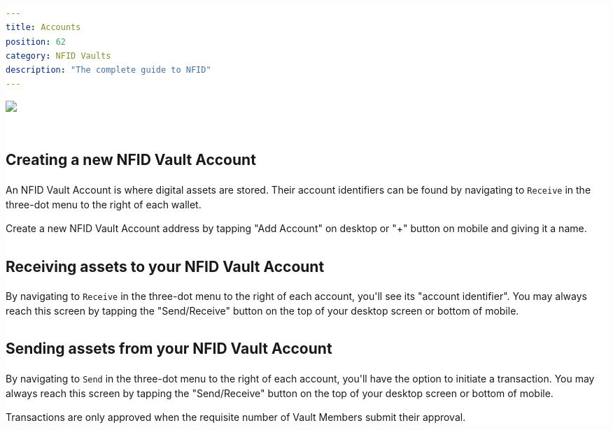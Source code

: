 ```yaml
---
title: Accounts
position: 62
category: NFID Vaults
description: "The complete guide to NFID"
---
```


<img src="../vault-wallets.png" style="width:100%;margin:auto;padding-bottom:20px;"></img>

## Creating a new NFID Vault Account

An NFID Vault Account is where digital assets are stored. Their account identifiers can be found by
navigating to `Receive` in the three-dot menu to the right of each wallet.

Create a new NFID Vault Account address by tapping "Add Account" on desktop or "+" button on mobile
and giving it a name.

## Receiving assets to your NFID Vault Account

By navigating to `Receive` in the three-dot menu to the right of each account, you'll see its
"account identifier". You may always reach this screen by tapping the "Send/Receive" button on the
top of your desktop screen or bottom of mobile.

## Sending assets from your NFID Vault Account

By navigating to `Send` in the three-dot menu to the right of each account, you'll have the option
to initiate a transaction. You may always reach this screen by tapping the "Send/Receive" button on
the top of your desktop screen or bottom of mobile.

Transactions are only approved when the requisite number of Vault Members submit their approval.
